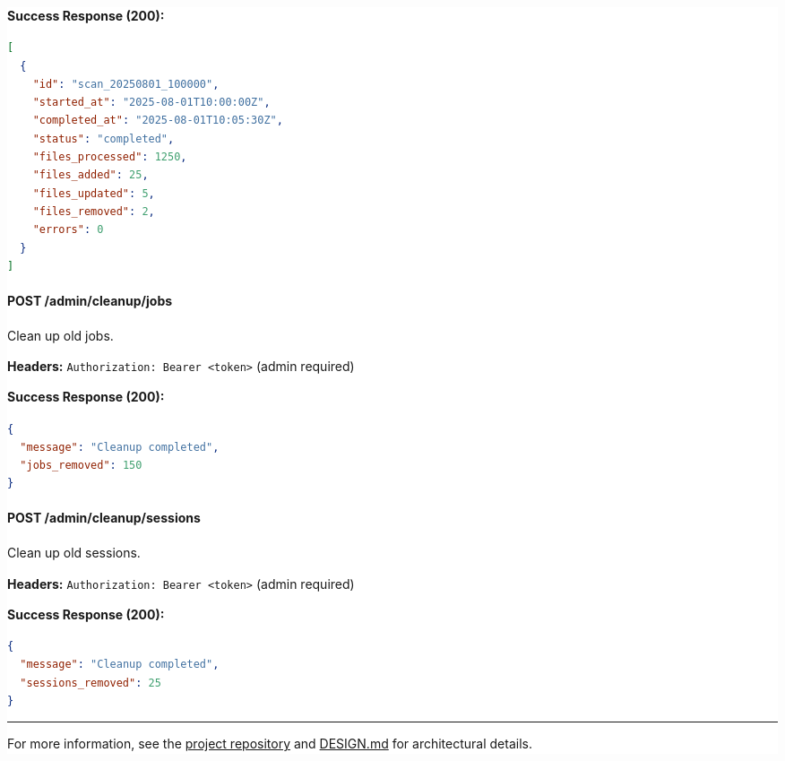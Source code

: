 **Success Response (200):**
```json
[
  {
    "id": "scan_20250801_100000",
    "started_at": "2025-08-01T10:00:00Z",
    "completed_at": "2025-08-01T10:05:30Z",
    "status": "completed",
    "files_processed": 1250,
    "files_added": 25,
    "files_updated": 5,
    "files_removed": 2,
    "errors": 0
  }
]
```

#### POST /admin/cleanup/jobs
Clean up old jobs.

**Headers:** `Authorization: Bearer <token>` (admin required)

**Success Response (200):**
```json
{
  "message": "Cleanup completed",
  "jobs_removed": 150
}
```

#### POST /admin/cleanup/sessions
Clean up old sessions.

**Headers:** `Authorization: Bearer <token>` (admin required)

**Success Response (200):**
```json
{
  "message": "Cleanup completed",
  "sessions_removed": 25
}
```

---

For more information, see the [project repository](https://github.com/your-org/korus) and [DESIGN.md](./DESIGN.md) for architectural details.